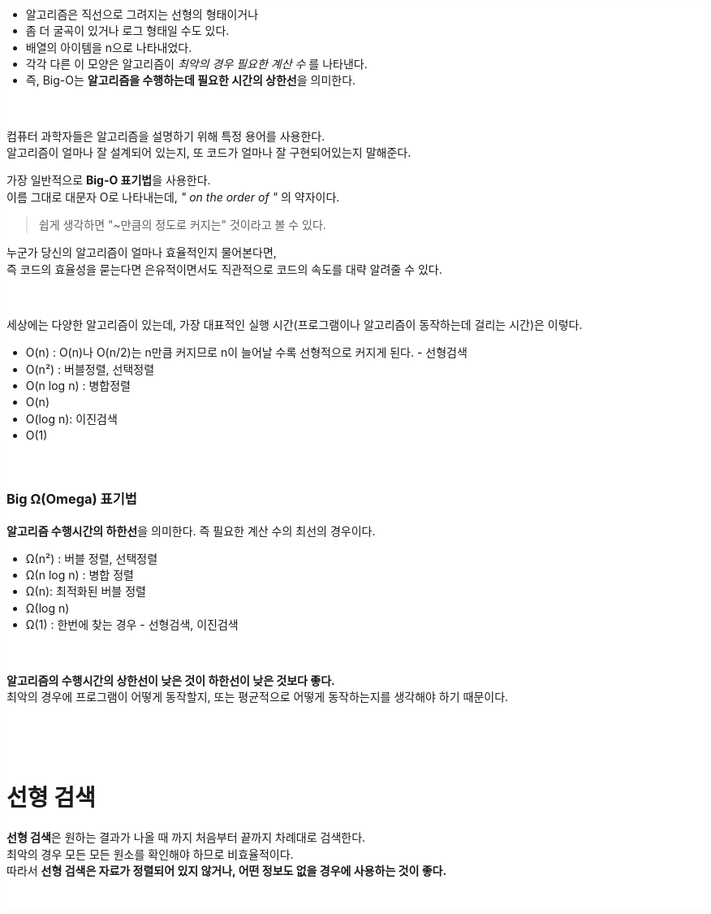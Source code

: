 - 알고리즘은 직선으로 그려지는 선형의 형태이거나
- 좀 더 굴곡이 있거나 로그 형태일 수도 있다.
- 배열의 아이템을 n으로 나타내었다.
- 각각 다른 이 모양은 알고리즘이 <i>최악의 경우 필요한 계산 수</i> 를 나타낸다.
- 즉, Big-O는 <b>알고리즘을 수행하는데 필요한 시간의 상한선</b>을 의미한다.

<br>

컴퓨터 과학자들은 알고리즘을 설명하기 위해 특정 용어를 사용한다.<br>
알고리즘이 얼마나 잘 설계되어 있는지, 또 코드가 얼마나 잘 구현되어있는지 말해준다.<br>

가장 일반적으로 <b>Big-O 표기법</b>을 사용한다.<br>
이름 그대로 대문자 O로 나타내는데, <i>" on the order of "</i> 의 약자이다.

> 쉽게 생각하면 "~만큼의 정도로 커지는" 것이라고 볼 수 있다.

누군가 당신의 알고리즘이 얼마나 효율적인지 물어본다면,<br> 즉 코드의 효율성을 묻는다면 은유적이면서도 직관적으로 코드의 속도를 대략 알려줄 수 있다.

<br>

세상에는 다양한 알고리즘이 있는데, 가장 대표적인 실행 시간(프로그램이나 알고리즘이 동작하는데 걸리는 시간)은 이렇다.

- O(n) : O(n)나 O(n/2)는 n만큼 커지므로 n이 늘어날 수록 선형적으로 커지게 된다. - 선형검색
- O(n²) : 버블정렬, 선택정렬
- O(n log n) : 병합정렬
- O(n)
- O(log n): 이진검색
- O(1)

<br>

### Big Ω(Omega) 표기법

<b>알고리즘 수행시간의 하한선</b>을 의미한다. 즉 필요한 계산 수의 최선의 경우이다.

- Ω(n²) : 버블 정렬, 선택정렬
- Ω(n log n) : 병합 정렬
- Ω(n): 최적화된 버블 정렬
- Ω(log n)
- Ω(1) : 한번에 찾는 경우 - 선형검색, 이진검색

<br>

<b>알고리즘의 수행시간의 상한선이 낮은 것이 하한선이 낮은 것보다 좋다.</b><br>
최악의 경우에 프로그램이 어떻게 동작할지, 또는 평균적으로 어떻게 동작하는지를 생각해야 하기 때문이다.

<br>
<br>

# 선형 검색

<b>선형 검색</b>은 원하는 결과가 나올 때 까지 처음부터 끝까지 차례대로 검색한다. <br>
최악의 경우 모든 모든 원소를 확인해야 하므로 비효율적이다.<br>
따라서 <b>선형 검색은 자료가 정렬되어 있지 않거나, 어떤 정보도 없을 경우에 사용하는 것이 좋다.</b>

<br>
